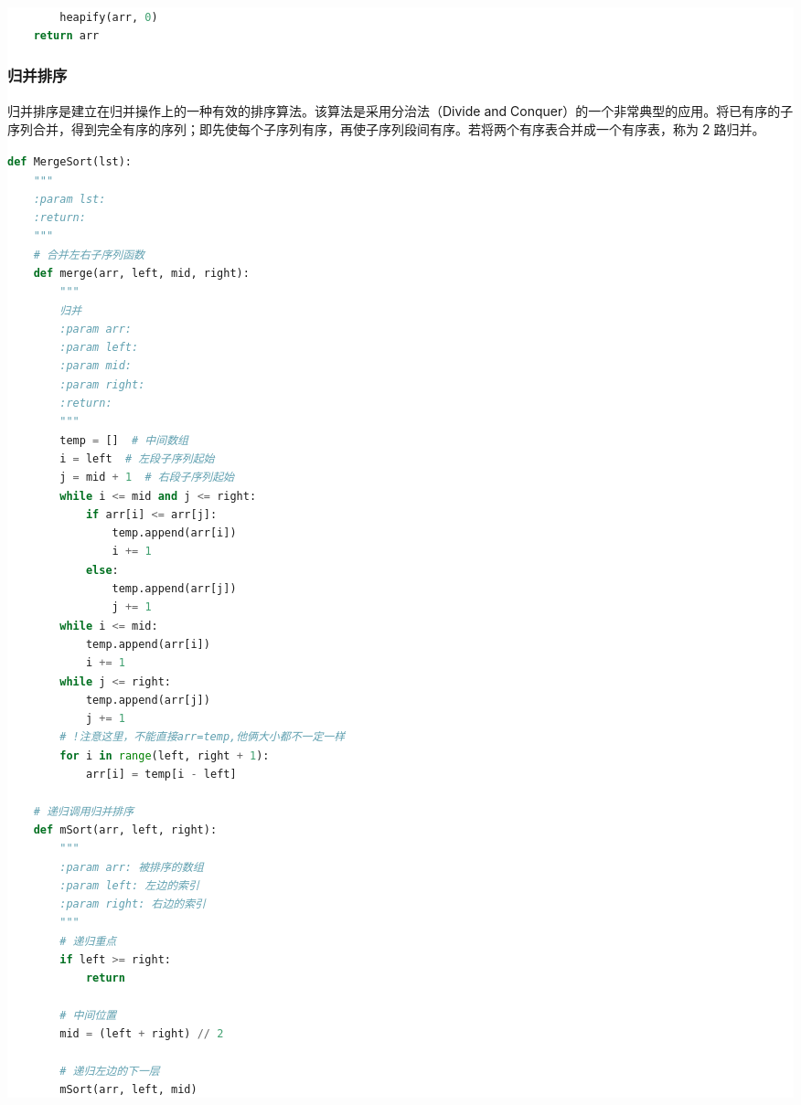 ```python
        heapify(arr, 0)
    return arr
```





### 归并排序

归并排序是建立在归并操作上的一种有效的排序算法。该算法是采用分治法（Divide and Conquer）的一个非常典型的应用。将已有序的子序列合并，得到完全有序的序列；即先使每个子序列有序，再使子序列段间有序。若将两个有序表合并成一个有序表，称为 2 路归并。

```python
def MergeSort(lst):
    """
    :param lst:
    :return:
    """
    # 合并左右子序列函数
    def merge(arr, left, mid, right):
        """
        归并
        :param arr:
        :param left:
        :param mid:
        :param right:
        :return:
        """
        temp = []  # 中间数组
        i = left  # 左段子序列起始
        j = mid + 1  # 右段子序列起始
        while i <= mid and j <= right:
            if arr[i] <= arr[j]:
                temp.append(arr[i])
                i += 1
            else:
                temp.append(arr[j])
                j += 1
        while i <= mid:
            temp.append(arr[i])
            i += 1
        while j <= right:
            temp.append(arr[j])
            j += 1
        # !注意这里，不能直接arr=temp,他俩大小都不一定一样
        for i in range(left, right + 1):
            arr[i] = temp[i - left]

    # 递归调用归并排序
    def mSort(arr, left, right):
        """
        :param arr: 被排序的数组
        :param left: 左边的索引
        :param right: 右边的索引
        """
        # 递归重点
        if left >= right:
            return

        # 中间位置
        mid = (left + right) // 2

        # 递归左边的下一层
        mSort(arr, left, mid)

```